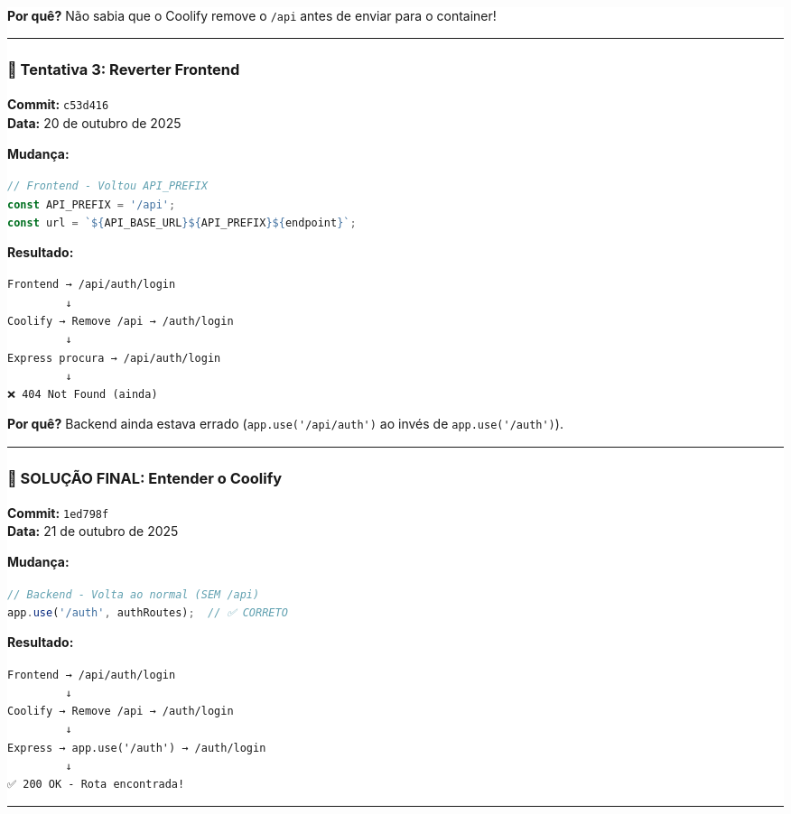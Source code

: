 **Por quê?**
Não sabia que o Coolify remove o `/api` antes de enviar para o container!

---

### 📍 Tentativa 3: Reverter Frontend

**Commit:** `c53d416`  
**Data:** 20 de outubro de 2025

**Mudança:**
```javascript
// Frontend - Voltou API_PREFIX
const API_PREFIX = '/api';
const url = `${API_BASE_URL}${API_PREFIX}${endpoint}`;
```

**Resultado:**
```
Frontend → /api/auth/login
         ↓
Coolify → Remove /api → /auth/login
         ↓
Express procura → /api/auth/login
         ↓
❌ 404 Not Found (ainda)
```

**Por quê?**
Backend ainda estava errado (`app.use('/api/auth')` ao invés de `app.use('/auth')`).

---

### 📍 SOLUÇÃO FINAL: Entender o Coolify

**Commit:** `1ed798f`  
**Data:** 21 de outubro de 2025

**Mudança:**
```javascript
// Backend - Volta ao normal (SEM /api)
app.use('/auth', authRoutes);  // ✅ CORRETO
```

**Resultado:**
```
Frontend → /api/auth/login
         ↓
Coolify → Remove /api → /auth/login
         ↓
Express → app.use('/auth') → /auth/login
         ↓
✅ 200 OK - Rota encontrada!
```

---
